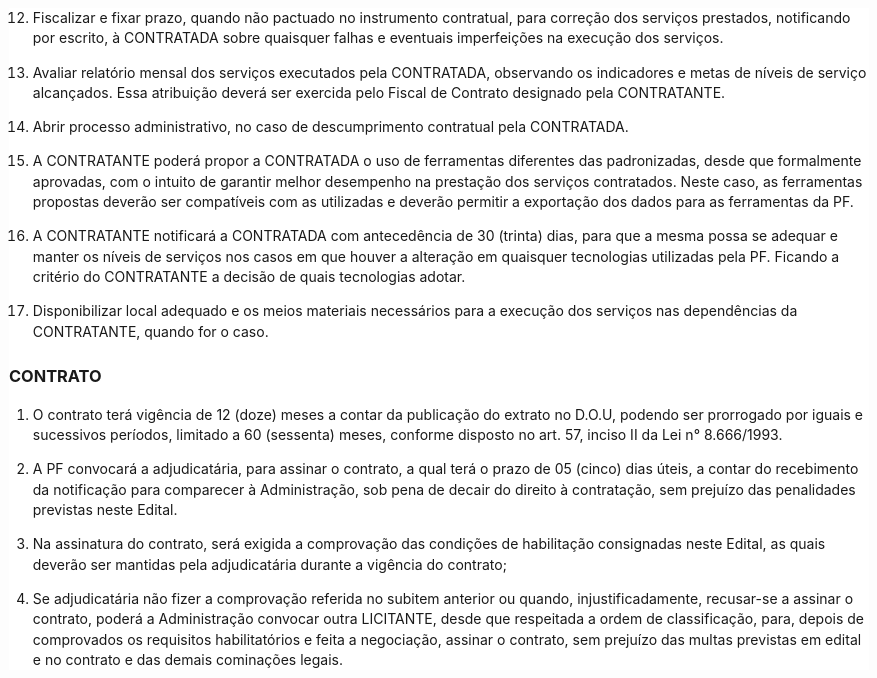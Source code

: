 12. Fiscalizar e fixar prazo, quando não pactuado no instrumento
    contratual, para correção dos serviços prestados, notificando por
    escrito, à CONTRATADA sobre quaisquer falhas e eventuais
    imperfeições na execução dos serviços.

13. Avaliar relatório mensal dos serviços executados pela CONTRATADA,
    observando os indicadores e metas de níveis de serviço alcançados.
    Essa atribuição deverá ser exercida pelo Fiscal de Contrato
    designado pela CONTRATANTE.

14. Abrir processo administrativo, no caso de descumprimento contratual
    pela CONTRATADA.

15. A CONTRATANTE poderá propor a CONTRATADA o uso de ferramentas
    diferentes das padronizadas, desde que formalmente aprovadas, com o
    intuito de garantir melhor desempenho na prestação dos serviços
    contratados. Neste caso, as ferramentas propostas deverão ser
    compatíveis com as utilizadas e deverão permitir a exportação dos
    dados para as ferramentas da PF.

16. A CONTRATANTE notificará a CONTRATADA com antecedência de 30
    (trinta) dias, para que a mesma possa se adequar e manter os níveis
    de serviços nos casos em que houver a alteração em quaisquer
    tecnologias utilizadas pela PF. Ficando a critério do CONTRATANTE a
    decisão de quais tecnologias adotar.

17. Disponibilizar local adequado e os meios materiais necessários para
    a execução dos serviços nas dependências da CONTRATANTE, quando for
    o caso.

### CONTRATO

1.  O contrato terá vigência de 12 (doze) meses a contar da publicação
    do extrato no D.O.U, podendo ser prorrogado por iguais e sucessivos
    períodos, limitado a 60 (sessenta) meses, conforme disposto no art.
    57, inciso II da Lei n° 8.666/1993.

2.  A PF convocará a adjudicatária, para assinar o contrato, a qual terá
    o prazo de 05 (cinco) dias úteis, a contar do recebimento da
    notificação para comparecer à Administração, sob pena de decair do
    direito à contratação, sem prejuízo das penalidades previstas neste
    Edital.

3.  Na assinatura do contrato, será exigida a comprovação das condições
    de habilitação consignadas neste Edital, as quais deverão ser
    mantidas pela adjudicatária durante a vigência do contrato;

4.  Se adjudicatária não fizer a comprovação referida no subitem
    anterior ou quando, injustificadamente, recusar-se a assinar o
    contrato, poderá a Administração convocar outra LICITANTE, desde que
    respeitada a ordem de classificação, para, depois de comprovados os
    requisitos habilitatórios e feita a negociação, assinar o contrato,
    sem prejuízo das multas previstas em edital e no contrato e das
    demais cominações legais.
